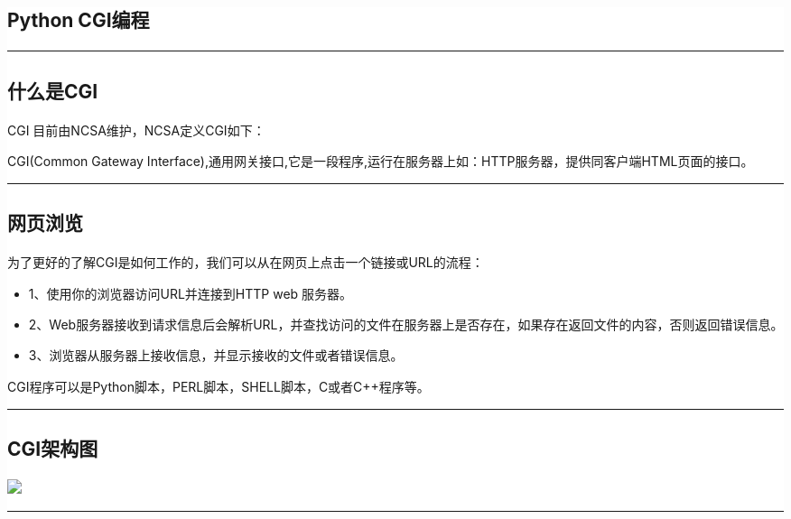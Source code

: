 
## Python CGI编程





* * *





## 什么是CGI


CGI 目前由NCSA维护，NCSA定义CGI如下：

CGI(Common Gateway Interface),通用网关接口,它是一段程序,运行在服务器上如：HTTP服务器，提供同客户端HTML页面的接口。



* * *





## 网页浏览


为了更好的了解CGI是如何工作的，我们可以从在网页上点击一个链接或URL的流程：



 	
  * 1、使用你的浏览器访问URL并连接到HTTP web 服务器。

 	
  * 2、Web服务器接收到请求信息后会解析URL，并查找访问的文件在服务器上是否存在，如果存在返回文件的内容，否则返回错误信息。

 	
  * 3、浏览器从服务器上接收信息，并显示接收的文件或者错误信息。


CGI程序可以是Python脚本，PERL脚本，SHELL脚本，C或者C++程序等。



* * *





## CGI架构图




![](http://106.15.37.116/wp-content/uploads/2018/05/img_5aeae4d786136.png)






* * *

